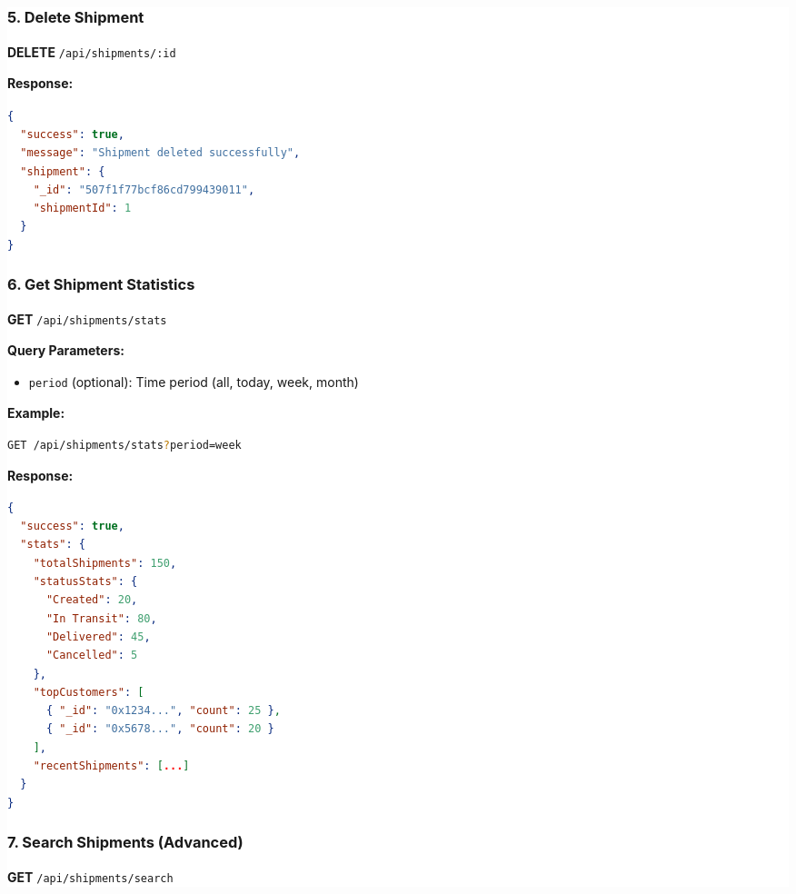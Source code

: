 ### 5. Delete Shipment

**DELETE** `/api/shipments/:id`

**Response:**

```json
{
  "success": true,
  "message": "Shipment deleted successfully",
  "shipment": {
    "_id": "507f1f77bcf86cd799439011",
    "shipmentId": 1
  }
}
```

### 6. Get Shipment Statistics

**GET** `/api/shipments/stats`

**Query Parameters:**

- `period` (optional): Time period (all, today, week, month)

**Example:**

```bash
GET /api/shipments/stats?period=week
```

**Response:**

```json
{
  "success": true,
  "stats": {
    "totalShipments": 150,
    "statusStats": {
      "Created": 20,
      "In Transit": 80,
      "Delivered": 45,
      "Cancelled": 5
    },
    "topCustomers": [
      { "_id": "0x1234...", "count": 25 },
      { "_id": "0x5678...", "count": 20 }
    ],
    "recentShipments": [...]
  }
}
```

### 7. Search Shipments (Advanced)

**GET** `/api/shipments/search`
